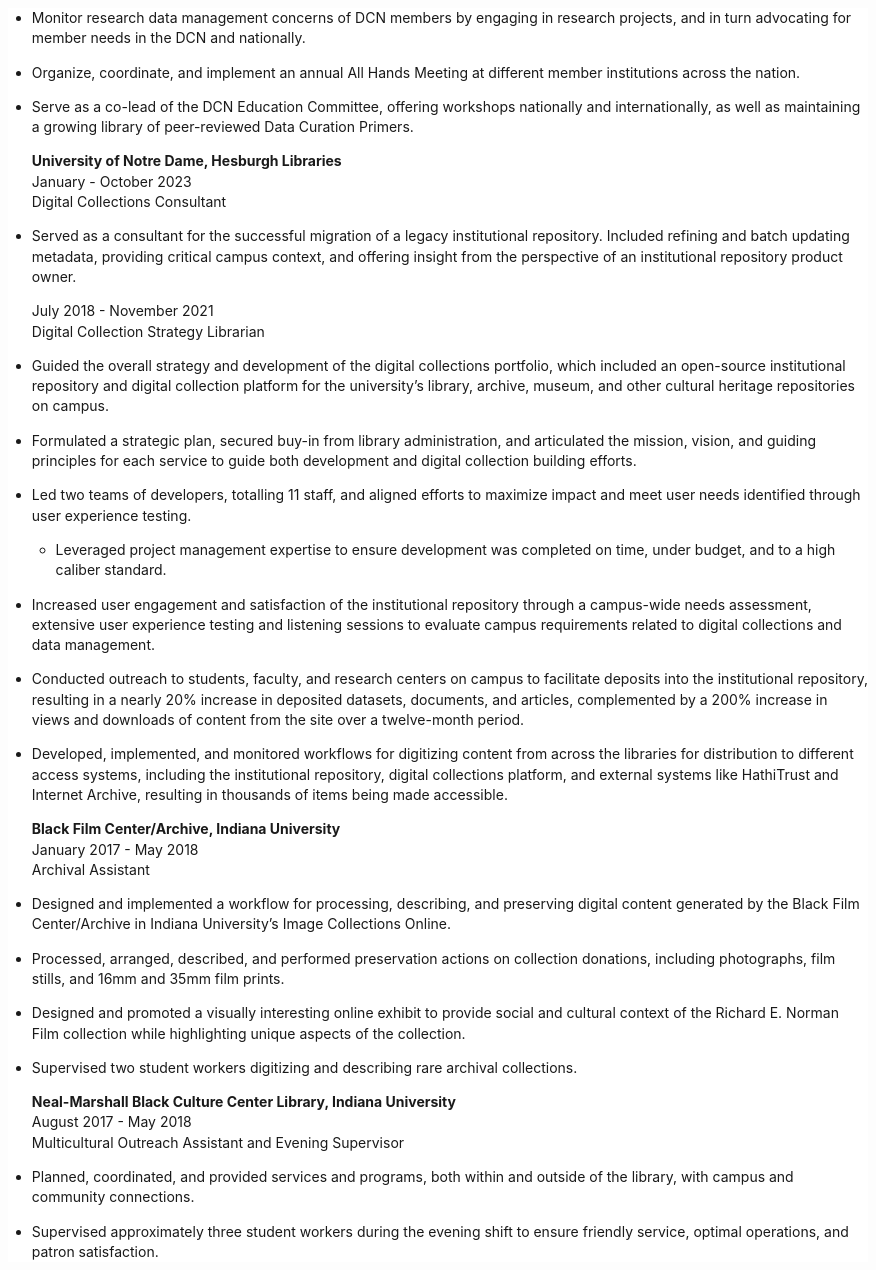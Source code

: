 * Monitor research data management concerns of DCN members by engaging in research projects, and in turn advocating for member needs in the DCN and nationally.  
* Organize, coordinate, and implement an annual All Hands Meeting at different member institutions across the nation.  
* Serve as a co-lead of the DCN Education Committee, offering workshops nationally and internationally, as well as maintaining a growing library of peer-reviewed Data Curation Primers.  
    
  **University of Notre Dame, Hesburgh Libraries**  
  January \- October 2023  
  Digital Collections Consultant   
* Served as a consultant for the successful migration of a legacy institutional repository. Included refining and batch updating metadata, providing critical campus context, and offering insight from the perspective of an institutional repository product owner.  
    
  July 2018 \- November 2021  
  Digital Collection Strategy Librarian  
* Guided the overall strategy and development of the digital collections portfolio, which included an open-source institutional repository and digital collection platform for the university’s library, archive, museum, and other cultural heritage repositories on campus.  
* Formulated a strategic plan, secured buy-in from library administration, and articulated the mission, vision, and guiding principles for each service to guide both development and digital collection building efforts.  
* Led two teams of developers, totalling 11 staff, and aligned efforts to maximize impact and meet user needs identified through user experience testing.  
  * Leveraged project management expertise to ensure development was completed on time, under budget, and to a high caliber standard.  
* Increased user engagement and satisfaction of the institutional repository through a campus-wide needs assessment, extensive user experience testing and listening sessions to evaluate campus requirements related to digital collections and data management.  
* Conducted outreach to students, faculty, and research centers on campus to facilitate deposits into the institutional repository, resulting in a nearly 20% increase in deposited datasets, documents, and articles, complemented by a 200% increase in views and downloads of content from the site over a twelve-month period.  
* Developed, implemented, and monitored workflows for digitizing content from across the libraries for distribution to different access systems, including the institutional repository, digital collections platform, and external systems like HathiTrust and Internet Archive, resulting in thousands of items being made accessible.  
    
  **Black Film Center/Archive, Indiana University**  
  January 2017 \- May 2018  
  Archival Assistant  
* Designed and implemented a workflow for processing, describing, and preserving digital content generated by the Black Film Center/Archive in Indiana University’s Image Collections Online.  
* Processed, arranged, described, and performed preservation actions on collection donations, including photographs, film stills, and 16mm and 35mm film prints.  
* Designed and promoted a visually interesting online exhibit to provide social and cultural context of the Richard E. Norman Film collection while highlighting unique aspects of the collection.  
* Supervised two student workers digitizing and describing rare archival collections.  
    
  **Neal-Marshall Black Culture Center Library, Indiana University**  
  August 2017 \- May 2018  
  Multicultural Outreach Assistant and Evening Supervisor  
* Planned, coordinated, and provided services and programs, both within and outside of the library, with campus and community connections.  
* Supervised approximately three student workers during the evening shift to ensure friendly service, optimal operations, and patron satisfaction.  
    